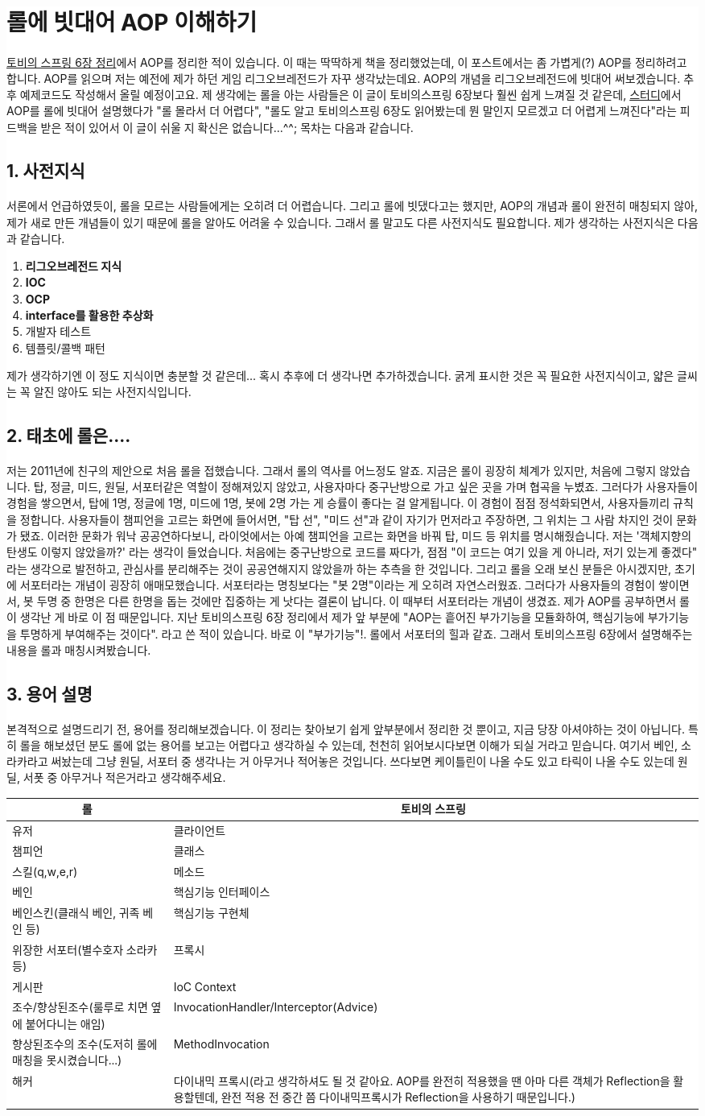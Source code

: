# 롤에 빗대어 AOP 이해하기

[토비의 스프링 6장 정리](https://p-vibe.github.io/2020/02/17/toby06/)에서 AOP를 정리한 적이 있습니다. 이 때는 딱딱하게 책을 정리했었는데, 이 포스트에서는 좀 가볍게(?) AOP를 정리하려고 합니다. AOP를 읽으며 저는 예전에 제가 하던 게임 리그오브레전드가 자꾸 생각났는데요. AOP의 개념을 리그오브레전드에 빗대어 써보겠습니다. 추후 예제코드도 작성해서 올릴 예정이고요. 제 생각에는 롤을 아는 사람들은 이 글이 토비의스프링 6장보다 훨씬 쉽게 느껴질 것 같은데, [스터디](https://github.com/de-labtory/sc)에서 AOP를 롤에 빗대어 설명했다가 "롤 몰라서 더 어렵다", "롤도 알고 토비의스프링 6장도 읽어봤는데 뭔 말인지 모르겠고 더 어렵게 느껴진다"라는 피드백을 받은 적이 있어서 이 글이 쉬울 지 확신은 없습니다...^^; 목차는 다음과 같습니다.



## 1. 사전지식

서론에서 언급하였듯이, 롤을 모르는 사람들에게는 오히려 더 어렵습니다. 그리고 롤에 빗댔다고는 했지만, AOP의 개념과 롤이 완전히 매칭되지 않아, 제가 새로 만든 개념들이 있기 때문에  롤을 알아도 어려울 수 있습니다. 그래서 롤 말고도 다른 사전지식도 필요합니다. 제가 생각하는 사전지식은 다음과 같습니다.

1. **리그오브레전드 지식**
2. **IOC**
3. **OCP**
4. **interface를 활용한 추상화**
5. 개발자 테스트
6. 템플릿/콜백 패턴

제가 생각하기엔 이 정도 지식이면 충분할 것 같은데... 혹시 추후에 더 생각나면 추가하겠습니다. 굵게 표시한 것은 꼭 필요한 사전지식이고, 얇은 글씨는 꼭 알진 않아도 되는 사전지식입니다.

## 2. 태초에 롤은....

저는 2011년에 친구의 제안으로 처음 롤을 접했습니다. 그래서 롤의 역사를 어느정도 알죠. 지금은 롤이 굉장히 체계가 있지만, 처음에 그렇지 않았습니다. 탑, 정글, 미드, 원딜, 서포터같은 역할이 정해져있지 않았고, 사용자마다 중구난방으로 가고 싶은 곳을 가며 협곡을 누볐죠. 그러다가 사용자들이 경험을 쌓으면서, 탑에 1명, 정글에 1명, 미드에 1명, 봇에 2명 가는 게 승률이 좋다는 걸 알게됩니다. 이 경험이 점점 정석화되면서, 사용자들끼리 규칙을 정합니다. 사용자들이 챔피언을 고르는 화면에 들어서면, "탑 선", "미드 선"과 같이 자기가 먼저라고 주장하면, 그 위치는 그 사람 차지인 것이 문화가 됐죠. 이러한 문화가 워낙 공공연하다보니, 라이엇에서는 아예 챔피언을 고르는 화면을 바꿔 탑, 미드 등 위치를 명시해줬습니다. 저는 '객체지향의 탄생도 이렇지 않았을까?' 라는 생각이 들었습니다. 처음에는 중구난방으로 코드를 짜다가, 점점 "이 코드는 여기 있을 게 아니라, 저기 있는게 좋겠다" 라는 생각으로 발전하고, 관심사를 분리해주는 것이 공공연해지지 않았을까 하는 추측을 한 것입니다. 그리고 롤을 오래 보신 분들은 아시겠지만, 초기에 서포터라는 개념이 굉장히 애매모했습니다. 서포터라는 명칭보다는 "봇 2명"이라는 게 오히려 자연스러웠죠. 그러다가 사용자들의 경험이 쌓이면서, 봇 두명 중 한명은 다른 한명을 돕는 것에만 집중하는 게 낫다는 결론이 납니다. 이 때부터 서포터라는 개념이 생겼죠. 제가 AOP를 공부하면서 롤이 생각난 게 바로 이 점 때문입니다. 지난 토비의스프링 6장 정리에서 제가 앞 부분에 "AOP는 흩어진 부가기능을 모듈화하여, 핵심기능에 부가기능을 투명하게 부여해주는 것이다". 라고 쓴 적이 있습니다. 바로 이 "부가기능"!. 롤에서 서포터의 힐과 같죠. 그래서 토비의스프링 6장에서 설명해주는 내용을 롤과 매칭시켜봤습니다.

## 3. 용어 설명

본격적으로 설명드리기 전, 용어를 정리해보겠습니다. 이 정리는 찾아보기 쉽게 앞부분에서 정리한 것 뿐이고, 지금 당장 아셔야하는 것이 아닙니다. 특히 롤을 해보셨던 분도 롤에 없는 용어를 보고는 어렵다고 생각하실 수 있는데, 천천히 읽어보시다보면 이해가 되실 거라고 믿습니다. 여기서 베인, 소라카라고 써놨는데 그냥 원딜, 서포터 중 생각나는 거 아무거나 적어놓은 것입니다. 쓰다보면 케이틀린이 나올 수도 있고 타릭이 나올 수도 있는데 원딜, 서폿 중 아무거나 적은거라고 생각해주세요.

| 롤                                                    | 토비의 스프링                                                |
| ----------------------------------------------------- | ------------------------------------------------------------ |
| 유저                                                  | 클라이언트                                                   |
| 챔피언                                                | 클래스                                                       |
| 스킬(q,w,e,r)                                         | 메소드                                                       |
| 베인                                                  | 핵심기능 인터페이스                                          |
| 베인스킨(클래식 베인, 귀족 베인 등)                   | 핵심기능 구현체                                              |
| 위장한 서포터(별수호자 소라카 등)                     | 프록시                                                       |
| 게시판                                                | IoC Context                                                  |
| 조수/향상된조수(룰루로 치면 옆에 붙어다니는 애임)     | InvocationHandler/Interceptor(Advice)                        |
| 향상된조수의 조수(도저히 롤에 매칭을 못시켰습니다...) | MethodInvocation                                             |
| 해커                                                  | 다이내믹 프록시(라고 생각하셔도 될 것 같아요. AOP를 완전히 적용했을 땐 아마 다른 객체가 Reflection을 활용할텐데, 완전 적용 전 중간 쯤 다이내믹프록시가 Reflection을 사용하기 때문입니다.) |
